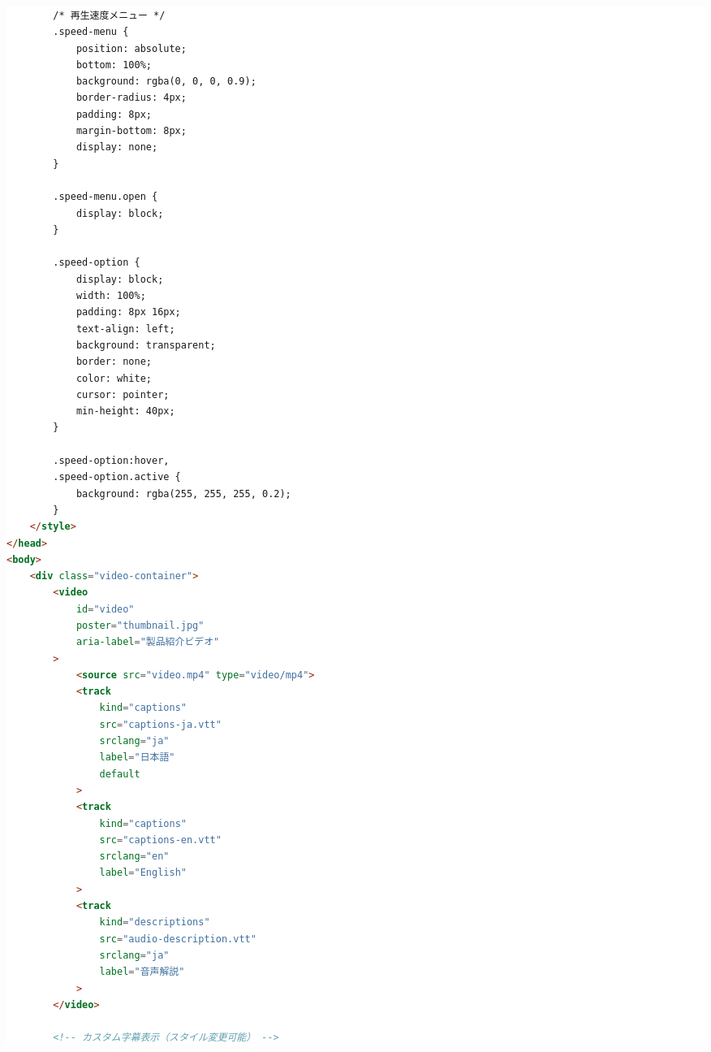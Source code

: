 ```html
        /* 再生速度メニュー */
        .speed-menu {
            position: absolute;
            bottom: 100%;
            background: rgba(0, 0, 0, 0.9);
            border-radius: 4px;
            padding: 8px;
            margin-bottom: 8px;
            display: none;
        }
        
        .speed-menu.open {
            display: block;
        }
        
        .speed-option {
            display: block;
            width: 100%;
            padding: 8px 16px;
            text-align: left;
            background: transparent;
            border: none;
            color: white;
            cursor: pointer;
            min-height: 40px;
        }
        
        .speed-option:hover,
        .speed-option.active {
            background: rgba(255, 255, 255, 0.2);
        }
    </style>
</head>
<body>
    <div class="video-container">
        <video 
            id="video" 
            poster="thumbnail.jpg"
            aria-label="製品紹介ビデオ"
        >
            <source src="video.mp4" type="video/mp4">
            <track 
                kind="captions" 
                src="captions-ja.vtt" 
                srclang="ja" 
                label="日本語"
                default
            >
            <track 
                kind="captions" 
                src="captions-en.vtt" 
                srclang="en" 
                label="English"
            >
            <track 
                kind="descriptions" 
                src="audio-description.vtt" 
                srclang="ja" 
                label="音声解説"
            >
        </video>
        
        <!-- カスタム字幕表示（スタイル変更可能） -->
```